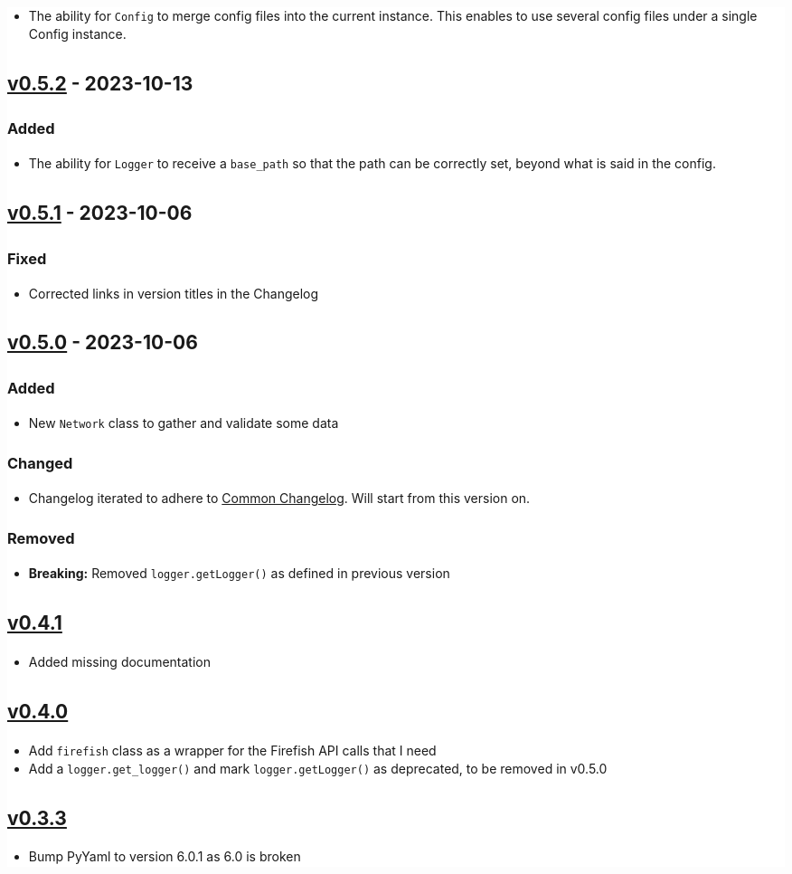 - The ability for `Config` to merge config files into the current instance. This enables to use several config files under a single Config instance.

## [v0.5.2](https://github.com/XaviArnaus/pyxavi/releases/tag/v0.5.2) - 2023-10-13

### Added

- The ability for `Logger` to receive a `base_path` so that the path can be correctly set, beyond what is said in the config.

## [v0.5.1](https://github.com/XaviArnaus/pyxavi/releases/tag/v0.5.1) - 2023-10-06

### Fixed

- Corrected links in version titles in the Changelog

## [v0.5.0](https://github.com/XaviArnaus/pyxavi/releases/tag/v0.5.0) - 2023-10-06

### Added

- New `Network` class to gather and validate some data

### Changed

- Changelog iterated to adhere to [Common Changelog](https://common-changelog.org). Will start from this version on.

### Removed

- **Breaking:** Removed `logger.getLogger()` as defined in previous version

## [v0.4.1](https://github.com/XaviArnaus/pyxavi/releases/tag/v0.4.1)

- Added missing documentation

## [v0.4.0](https://github.com/XaviArnaus/pyxavi/releases/tag/v0.4.0)

- Add `firefish` class as a wrapper for the Firefish API calls that I need
- Add a `logger.get_logger()` and mark `logger.getLogger()` as deprecated, to be removed in v0.5.0

## [v0.3.3](https://github.com/XaviArnaus/pyxavi/releases/tag/v0.3.3)

- Bump PyYaml to version 6.0.1 as 6.0 is broken
